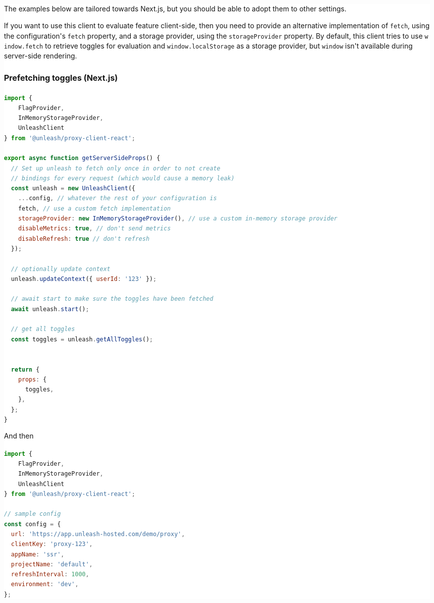 The examples below are tailored towards Next.js, but you should be able to adopt them to other settings.

If you want to use this client to evaluate feature client-side, then you need to provide an alternative implementation of `fetch`, using the configuration's `fetch` property, and a storage provider, using the `storageProvider` property. By default, this client tries to use `window.fetch` to retrieve toggles for evaluation and `window.localStorage` as a storage provider, but `window` isn't available during server-side rendering.

### Prefetching toggles (Next.js)



```js
import {
    FlagProvider,
    InMemoryStorageProvider,
    UnleashClient
} from '@unleash/proxy-client-react';

export async function getServerSideProps() {
  // Set up unleash to fetch only once in order to not create
  // bindings for every request (which would cause a memory leak)
  const unleash = new UnleashClient({
    ...config, // whatever the rest of your configuration is
    fetch, // use a custom fetch implementation
    storageProvider: new InMemoryStorageProvider(), // use a custom in-memory storage provider
    disableMetrics: true, // don't send metrics
    disableRefresh: true // don't refresh
  });

  // optionally update context
  unleash.updateContext({ userId: '123' });

  // await start to make sure the toggles have been fetched
  await unleash.start();

  // get all toggles
  const toggles = unleash.getAllToggles();


  return {
    props: {
      toggles,
    },
  };
}
```

And then

```js
import {
    FlagProvider,
    InMemoryStorageProvider,
    UnleashClient
} from '@unleash/proxy-client-react';

// sample config
const config = {
  url: 'https://app.unleash-hosted.com/demo/proxy',
  clientKey: 'proxy-123',
  appName: 'ssr',
  projectName: 'default',
  refreshInterval: 1000,
  environment: 'dev',
};
```